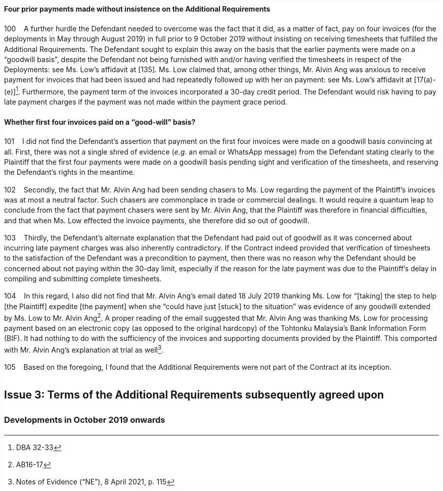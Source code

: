 #### Four prior payments made without insistence on the Additional Requirements

100    A further hurdle the Defendant needed to overcome was the fact that it did, as a matter of fact, pay on four invoices (for the deployments in May through August 2019) in full prior to 9 October 2019 without insisting on receiving timesheets that fulfilled the Additional Requirements. The Defendant sought to explain this away on the basis that the earlier payments were made on a “goodwill basis”, despite the Defendant not being furnished with and/or having verified the timesheets in respect of the Deployments: see Ms. Low’s affidavit at \[135\]. Ms. Low claimed that, among other things, Mr. Alvin Ang was anxious to receive payment for invoices that had been issued and had repeatedly followed up with her on payment: see Ms. Low’s affidavit at \[17(a)-(e)\][^44]. Furthermore, the payment term of the invoices incorporated a 30-day credit period. The Defendant would risk having to pay late payment charges if the payment was not made within the payment grace period.

#### Whether first four invoices paid on a “good-will” basis?

101    I did not find the Defendant’s assertion that payment on the first four invoices were made on a goodwill basis convincing at all. First, there was not a single shred of evidence (_e.g._ an email or WhatsApp message) from the Defendant stating clearly to the Plaintiff that the first four payments were made on a goodwill basis pending sight and verification of the timesheets, and reserving the Defendant’s rights in the meantime.

102    Secondly, the fact that Mr. Alvin Ang had been sending chasers to Ms. Low regarding the payment of the Plaintiff’s invoices was at most a neutral factor. Such chasers are commonplace in trade or commercial dealings. It would require a quantum leap to conclude from the fact that payment chasers were sent by Mr. Alvin Ang, that the Plaintiff was therefore in financial difficulties, and that when Ms. Low effected the invoice payments, she therefore did so out of goodwill.

103    Thirdly, the Defendant’s alternate explanation that the Defendant had paid out of goodwill as it was concerned about incurring late payment charges was also inherently contradictory. If the Contract indeed provided that verification of timesheets to the satisfaction of the Defendant was a precondition to payment, then there was no reason why the Defendant should be concerned about not paying within the 30-day limit, especially if the reason for the late payment was due to the Plaintiff’s delay in compiling and submitting complete timesheets.

104    In this regard, I also did not find that Mr. Alvin Ang’s email dated 18 July 2019 thanking Ms. Low for “\[taking\] the step to help \[the Plaintiff\] expedite \[the payment\] when she “could have just \[stuck\] to the situation” was evidence of any goodwill extended by Ms. Low to Mr. Alvin Ang[^45]. A proper reading of the email suggested that Mr. Alvin Ang was thanking Ms. Low for processing payment based on an electronic copy (as opposed to the original hardcopy) of the Tohtonku Malaysia’s Bank Information Form (BIF). It had nothing to do with the sufficiency of the invoices and supporting documents provided by the Plaintiff. This comported with Mr. Alvin Ang’s explanation at trial as well[^46].

105    Based on the foregoing, I found that the Additional Requirements were not part of the Contract at its inception.

## Issue 3: Terms of the Additional Requirements subsequently agreed upon

### Developments in October 2019 onwards


[^1]: Plaintiff’s Bundle of Affidavits of Evidence-In-Chief (“**PBA**”) 12-13, 18
[^2]: PBA 26-27
[^3]: PBA 31-35
[^4]: PBA32-35
[^5]: PBA 8
[^6]: PBA 38
[^7]: PBA 36
[^8]: PBA 10
[^9]: PBA 11
[^10]: PBA12 at \[41\]
[^11]: Agreed Bundle of Documents (“**AB**”) 25
[^12]: AB 43
[^13]: Defendant’s Closing Submissions (“**DCS**”) \[27\]
[^14]: Defendant’s Bundle of Affidavits of Evidence-In-Chief (“**DBA**”) \[57\]
[^15]: AB 40
[^16]: AB 55-61
[^17]: DBA 91-92
[^18]: DBA 91
[^19]: DBA91
[^20]: AB69-70
[^21]: PBA 18
[^22]: DBA7 at \[36\]
[^23]: AB 53-54
[^24]: Set Down Bundle (Amendment No. 1) (“BP(A)”) 26-39
[^25]: DCS \[48\]
[^26]: See Defendant’s Closing Submissions (“**DCS**”) at \[98\]
[^27]: BP41-42 at \[3-4\]
[^28]: PBA 8-9 at \[31-37\]
[^29]: Plaintiff’s Reply Submissions \[17\]
[^30]: AB 13
[^31]: AB 25
[^32]: AB 32-33
[^33]: AB 35
[^34]: AB 43
[^35]: PBA 31
[^36]: AB 63
[^37]: See NE, 7 June 2021, p. 9 read with pp. 16-17.
[^38]: DBA 72 (Alvin Ang’s email of 5 Nov 2019, 11:51 am)
[^39]: PBA 231 at \[27\]
[^40]: AB60
[^41]: AB55
[^42]: DBA 65
[^43]: AB 59
[^44]: DBA 32-33
[^45]: AB16-17
[^46]: Notes of Evidence (“NE”), 8 April 2021, p. 115
[^47]: AB 55-61
[^48]: AB 60
[^49]: AB57
[^50]: AB55
[^51]: AB 69-70
[^52]: AB59
[^53]: AB63
[^54]: Plaintiff’s Closing Submissions (PCS) p. 12 at \[33\]
[^55]: PBA 21
[^56]: NE, 7 June 2021, pp. 12-15, 21-22, 30.
[^57]: Id.; NE, 7 April 2021 pp. 92-93; and NE, 8 April 2021 p. 1.
[^58]: DCS at \[158\], \[164\]